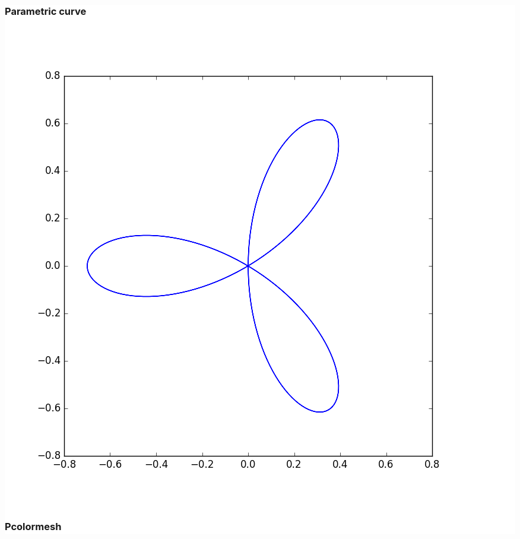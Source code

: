 ### Parametric curve

<a href="https://github.com/jeremiedecock/snippets/tree/master/python/matplotlib/parametric_curve.py"><img alt="parametric_curve.png" title="Display the source code" src="parametric_curve.png"></a>

### Pcolormesh
